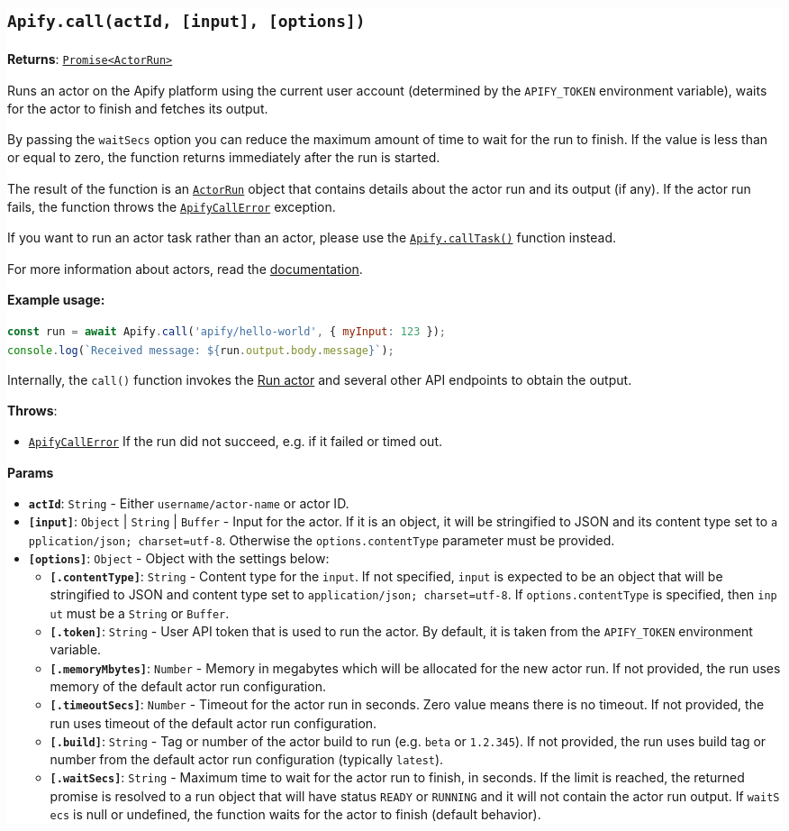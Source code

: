 
<a name="call"></a>

## `Apify.call(actId, [input], [options])`

**Returns**: [`Promise<ActorRun>`](/docs/typedefs/actor-run)

Runs an actor on the Apify platform using the current user account (determined by the `APIFY_TOKEN` environment variable), waits for the actor to
finish and fetches its output.

By passing the `waitSecs` option you can reduce the maximum amount of time to wait for the run to finish. If the value is less than or equal to zero,
the function returns immediately after the run is started.

The result of the function is an [`ActorRun`](/docs/typedefs/actor-run) object that contains details about the actor run and its output (if any). If
the actor run fails, the function throws the [`ApifyCallError`](/docs/typedefs/apify-call-error) exception.

If you want to run an actor task rather than an actor, please use the [`Apify.callTask()`](/docs/api/apify#calltask) function instead.

For more information about actors, read the [documentation](https://docs.apify.com/actor).

**Example usage:**

```javascript
const run = await Apify.call('apify/hello-world', { myInput: 123 });
console.log(`Received message: ${run.output.body.message}`);
```

Internally, the `call()` function invokes the [Run actor](https://apify.com/docs/api/v2#/reference/actors/run-collection/run-actor) and several other
API endpoints to obtain the output.

**Throws**:

-   [`ApifyCallError`](/docs/typedefs/apify-call-error) If the run did not succeed, e.g. if it failed or timed out.

**Params**

-   **`actId`**: `String` - Either `username/actor-name` or actor ID.
-   **`[input]`**: `Object` | `String` | `Buffer` - Input for the actor. If it is an object, it will be stringified to JSON and its content type set
    to `application/json; charset=utf-8`. Otherwise the `options.contentType` parameter must be provided.
-   **`[options]`**: `Object` - Object with the settings below:
    -   **`[.contentType]`**: `String` - Content type for the `input`. If not specified, `input` is expected to be an object that will be stringified
        to JSON and content type set to `application/json; charset=utf-8`. If `options.contentType` is specified, then `input` must be a `String` or
        `Buffer`.
    -   **`[.token]`**: `String` - User API token that is used to run the actor. By default, it is taken from the `APIFY_TOKEN` environment variable.
    -   **`[.memoryMbytes]`**: `Number` - Memory in megabytes which will be allocated for the new actor run. If not provided, the run uses memory of
        the default actor run configuration.
    -   **`[.timeoutSecs]`**: `Number` - Timeout for the actor run in seconds. Zero value means there is no timeout. If not provided, the run uses
        timeout of the default actor run configuration.
    -   **`[.build]`**: `String` - Tag or number of the actor build to run (e.g. `beta` or `1.2.345`). If not provided, the run uses build tag or
        number from the default actor run configuration (typically `latest`).
    -   **`[.waitSecs]`**: `String` - Maximum time to wait for the actor run to finish, in seconds. If the limit is reached, the returned promise is
        resolved to a run object that will have status `READY` or `RUNNING` and it will not contain the actor run output. If `waitSecs` is null or
        undefined, the function waits for the actor to finish (default behavior).